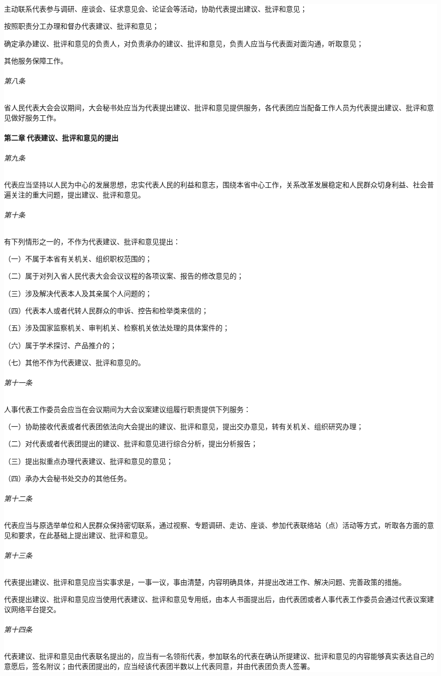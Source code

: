 主动联系代表参与调研、座谈会、征求意见会、论证会等活动，协助代表提出建议、批评和意见；

按照职责分工办理和督办代表建议、批评和意见；

确定承办建议、批评和意见的负责人，对负责承办的建议、批评和意见，负责人应当与代表面对面沟通，听取意见；

其他服务保障工作。

###### 第八条

省人民代表大会会议期间，大会秘书处应当为代表提出建议、批评和意见提供服务，各代表团应当配备工作人员为代表提出建议、批评和意见做好服务工作。

#### 第二章 代表建议、批评和意见的提出

###### 第九条

代表应当坚持以人民为中心的发展思想，忠实代表人民的利益和意志，围绕本省中心工作，关系改革发展稳定和人民群众切身利益、社会普遍关注的重大问题，提出建议、批评和意见。

###### 第十条

有下列情形之一的，不作为代表建议、批评和意见提出：

（一）不属于本省有关机关、组织职权范围的；

（二）属于对列入省人民代表大会会议议程的各项议案、报告的修改意见的；

（三）涉及解决代表本人及其亲属个人问题的；

（四）代表本人或者代转人民群众的申诉、控告和检举类来信的；

（五）涉及国家监察机关、审判机关、检察机关依法处理的具体案件的；

（六）属于学术探讨、产品推介的；

（七）其他不作为代表建议、批评和意见的。

###### 第十一条

人事代表工作委员会应当在会议期间为大会议案建议组履行职责提供下列服务：

（一）协助接收代表或者代表团依法向大会提出的建议、批评和意见，提出交办意见，转有关机关、组织研究办理；

（二）对代表或者代表团提出的建议、批评和意见进行综合分析，提出分析报告；

（三）提出拟重点办理代表建议、批评和意见的意见；

（四）承办大会秘书处交办的其他任务。

###### 第十二条

代表应当与原选举单位和人民群众保持密切联系，通过视察、专题调研、走访、座谈、参加代表联络站（点）活动等方式，听取各方面的意见和要求，在此基础上提出建议、批评和意见。

###### 第十三条

代表提出建议、批评和意见应当实事求是，一事一议，事由清楚，内容明确具体，并提出改进工作、解决问题、完善政策的措施。

代表提出建议、批评和意见应当使用代表建议、批评和意见专用纸，由本人书面提出后，由代表团或者人事代表工作委员会通过代表议案建议网络平台提交。

###### 第十四条

代表建议、批评和意见由代表联名提出的，应当有一名领衔代表，参加联名的代表在确认所提建议、批评和意见的内容能够真实表达自己的意愿后，签名附议；由代表团提出的，应当经该代表团半数以上代表同意，并由代表团负责人签署。
